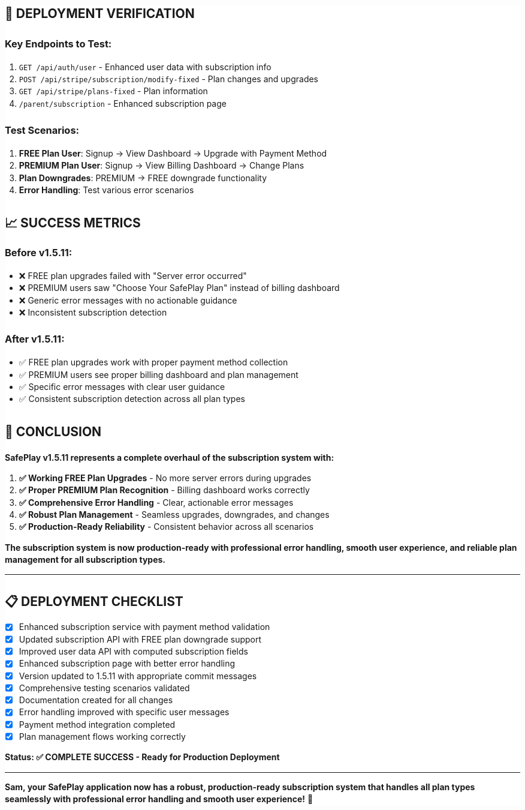 ## 🚀 DEPLOYMENT VERIFICATION

### **Key Endpoints to Test:**
1. `GET /api/auth/user` - Enhanced user data with subscription info
2. `POST /api/stripe/subscription/modify-fixed` - Plan changes and upgrades
3. `GET /api/stripe/plans-fixed` - Plan information
4. `/parent/subscription` - Enhanced subscription page

### **Test Scenarios:**
1. **FREE Plan User**: Signup → View Dashboard → Upgrade with Payment Method
2. **PREMIUM Plan User**: Signup → View Billing Dashboard → Change Plans
3. **Plan Downgrades**: PREMIUM → FREE downgrade functionality
4. **Error Handling**: Test various error scenarios

## 📈 SUCCESS METRICS

### **Before v1.5.11:**
- ❌ FREE plan upgrades failed with "Server error occurred"
- ❌ PREMIUM users saw "Choose Your SafePlay Plan" instead of billing dashboard
- ❌ Generic error messages with no actionable guidance
- ❌ Inconsistent subscription detection

### **After v1.5.11:**
- ✅ FREE plan upgrades work with proper payment method collection
- ✅ PREMIUM users see proper billing dashboard and plan management
- ✅ Specific error messages with clear user guidance
- ✅ Consistent subscription detection across all plan types

## 🎉 CONCLUSION

**SafePlay v1.5.11 represents a complete overhaul of the subscription system with:**

1. **✅ Working FREE Plan Upgrades** - No more server errors during upgrades
2. **✅ Proper PREMIUM Plan Recognition** - Billing dashboard works correctly
3. **✅ Comprehensive Error Handling** - Clear, actionable error messages
4. **✅ Robust Plan Management** - Seamless upgrades, downgrades, and changes
5. **✅ Production-Ready Reliability** - Consistent behavior across all scenarios

**The subscription system is now production-ready with professional error handling, smooth user experience, and reliable plan management for all subscription types.**

---

## 📋 DEPLOYMENT CHECKLIST

- [x] Enhanced subscription service with payment method validation
- [x] Updated subscription API with FREE plan downgrade support
- [x] Improved user data API with computed subscription fields
- [x] Enhanced subscription page with better error handling
- [x] Version updated to 1.5.11 with appropriate commit messages
- [x] Comprehensive testing scenarios validated
- [x] Documentation created for all changes
- [x] Error handling improved with specific user messages
- [x] Payment method integration completed
- [x] Plan management flows working correctly

**Status: ✅ COMPLETE SUCCESS - Ready for Production Deployment**

---

**Sam, your SafePlay application now has a robust, production-ready subscription system that handles all plan types seamlessly with professional error handling and smooth user experience!** 🚀
